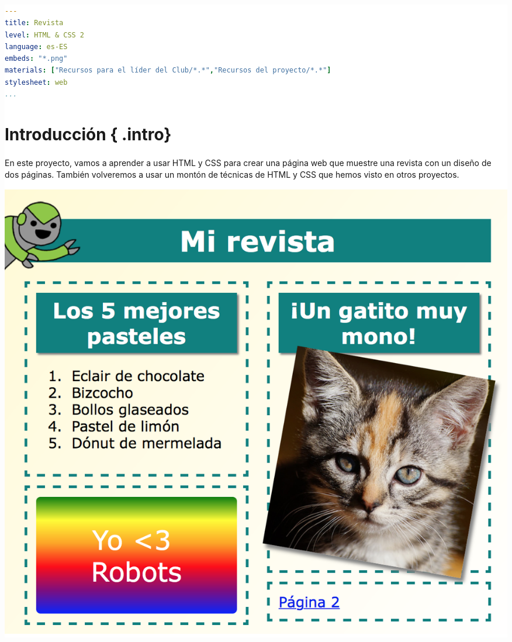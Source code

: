 ```yaml
---
title: Revista
level: HTML & CSS 2
language: es-ES
embeds: "*.png"
materials: ["Recursos para el líder del Club/*.*","Recursos del proyecto/*.*"]
stylesheet: web
...
```


# Introducción { .intro}

En este proyecto, vamos a aprender a usar HTML y CSS para crear una página web que muestre una revista con un diseño de dos páginas. También volveremos a usar un montón de técnicas de HTML y CSS que hemos visto en otros proyectos. 

<div class="trinket">
  <iframe src="https://trinket.io/embed/html/a41e4e1c5c?outputOnly=true&start=result" width="600" height="500" frameborder="0" marginwidth="0" marginheight="0" allowfullscreen>
  </iframe>
  <img src="magazine-final.png">
</div>
